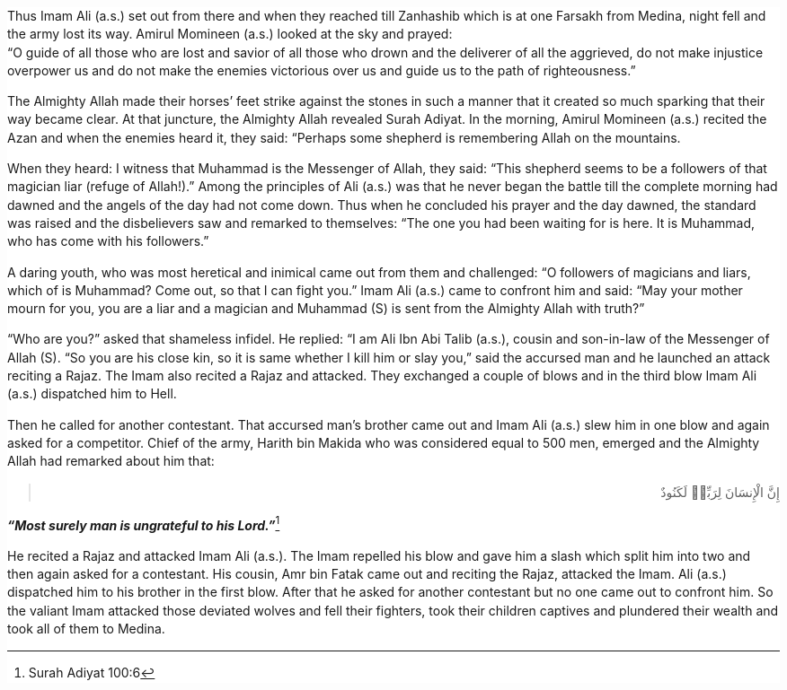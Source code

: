 Thus Imam Ali (a.s.) set out from there and when they reached till
Zanhashib which is at one Farsakh from Medina, night fell and the army
lost its way. Amirul Momineen (a.s.) looked at the sky and prayed:  
 “O guide of all those who are lost and savior of all those who drown
and the deliverer of all the aggrieved, do not make injustice overpower
us and do not make the enemies victorious over us and guide us to the
path of righteousness.”

The Almighty Allah made their horses’ feet strike against the stones in
such a manner that it created so much sparking that their way became
clear. At that juncture, the Almighty Allah revealed Surah Adiyat. In
the morning, Amirul Momineen (a.s.) recited the Azan and when the
enemies heard it, they said: “Perhaps some shepherd is remembering Allah
on the mountains.

When they heard: I witness that Muhammad is the Messenger of Allah, they
said: “This shepherd seems to be a followers of that magician liar
(refuge of Allah!).” Among the principles of Ali (a.s.) was that he
never began the battle till the complete morning had dawned and the
angels of the day had not come down. Thus when he concluded his prayer
and the day dawned, the standard was raised and the disbelievers saw and
remarked to themselves: “The one you had been waiting for is here. It is
Muhammad, who has come with his followers.”

A daring youth, who was most heretical and inimical came out from them
and challenged: “O followers of magicians and liars, which of is
Muhammad? Come out, so that I can fight you.” Imam Ali (a.s.) came to
confront him and said: “May your mother mourn for you, you are a liar
and a magician and Muhammad (S) is sent from the Almighty Allah with
truth?”

“Who are you?” asked that shameless infidel. He replied: “I am Ali Ibn
Abi Talib (a.s.), cousin and son-in-law of the Messenger of Allah (S).
“So you are his close kin, so it is same whether I kill him or slay
you,” said the accursed man and he launched an attack reciting a Rajaz.
The Imam also recited a Rajaz and attacked. They exchanged a couple of
blows and in the third blow Imam Ali (a.s.) dispatched him to Hell.

Then he called for another contestant. That accursed man’s brother came
out and Imam Ali (a.s.) slew him in one blow and again asked for a
competitor. Chief of the army, Harith bin Makida who was considered
equal to 500 men, emerged and the Almighty Allah had remarked about him
that:

<blockquote dir="rtl">
  <p>
إِنَّ الْإِنسَانَ لِرَبِّهٖ لَكَنُودٌ
  </p>
</blockquote>

***“Most surely man is ungrateful to his Lord.”***[^1]

He recited a Rajaz and attacked Imam Ali (a.s.). The Imam repelled his
blow and gave him a slash which split him into two and then again asked
for a contestant. His cousin, Amr bin Fatak came out and reciting the
Rajaz, attacked the Imam. Ali (a.s.) dispatched him to his brother in
the first blow. After that he asked for another contestant but no one
came out to confront him. So the valiant Imam attacked those deviated
wolves and fell their fighters, took their children captives and
plundered their wealth and took all of them to Medina.


[^1]: Surah Adiyat 100:6